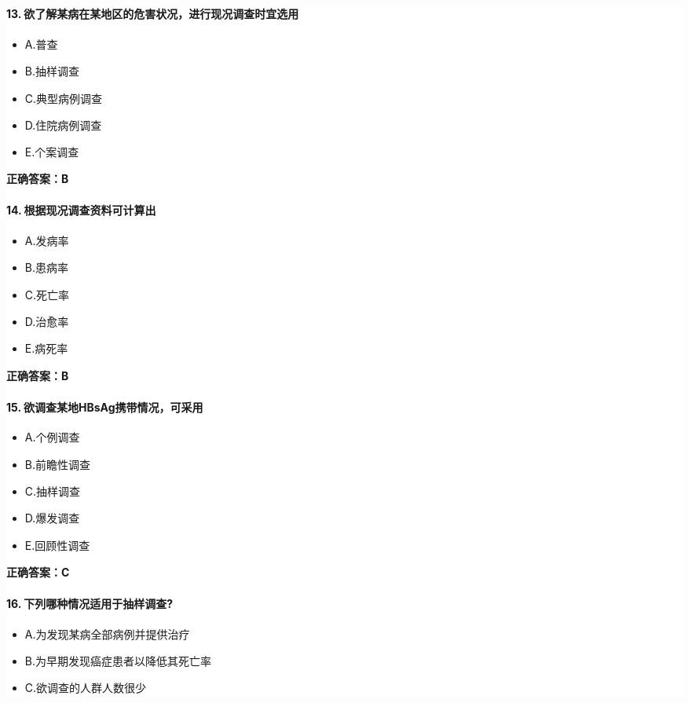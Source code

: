 
#### 13. 欲了解某病在某地区的危害状况，进行现况调查时宜选用

* A.普查

* B.抽样调查

* C.典型病例调查

* D.住院病例调查

* E.个案调查

**正确答案：B**







#### 14. 根据现况调查资料可计算出

* A.发病率

* B.患病率

* C.死亡率

* D.治愈率

* E.病死率

**正确答案：B**







#### 15. 欲调查某地HBsAg携带情况，可采用

* A.个例调查

* B.前瞻性调查

* C.抽样调查

* D.爆发调查

* E.回顾性调查

**正确答案：C**







#### 16. 下列哪种情况适用于抽样调查?

* A.为发现某病全部病例并提供治疗

* B.为早期发现癌症患者以降低其死亡率

* C.欲调查的人群人数很少
